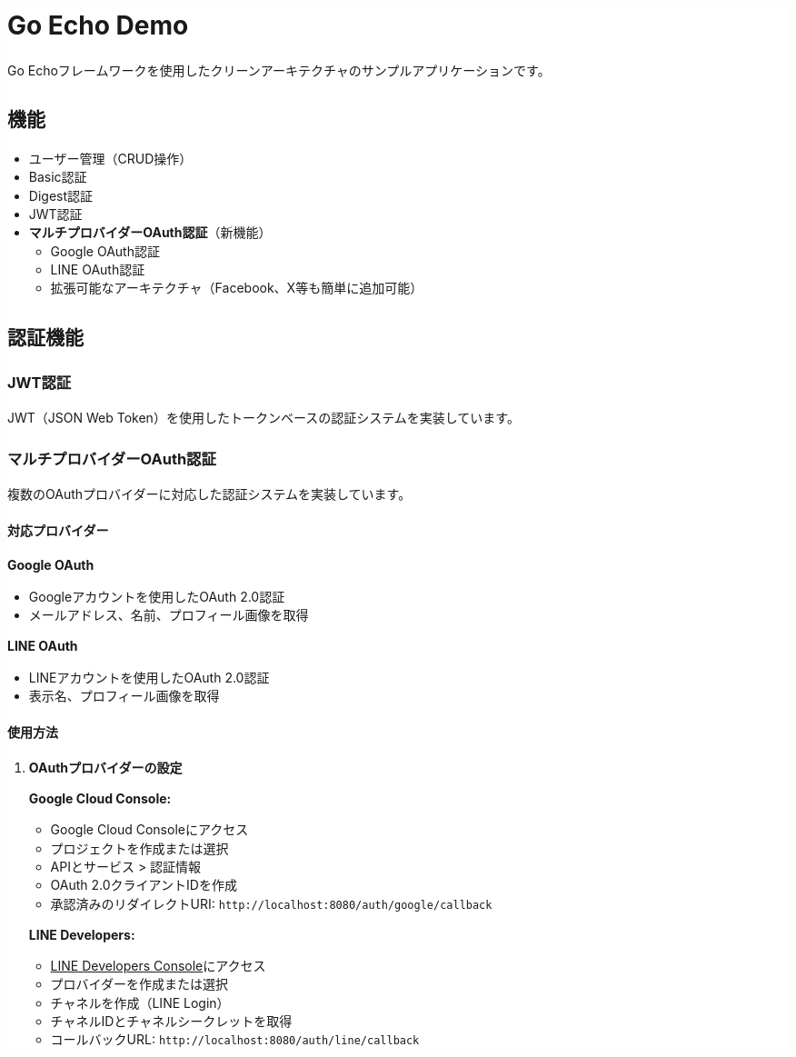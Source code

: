 # Go Echo Demo

Go Echoフレームワークを使用したクリーンアーキテクチャのサンプルアプリケーションです。

## 機能

- ユーザー管理（CRUD操作）
- Basic認証
- Digest認証
- JWT認証
- **マルチプロバイダーOAuth認証**（新機能）
  - Google OAuth認証
  - LINE OAuth認証
  - 拡張可能なアーキテクチャ（Facebook、X等も簡単に追加可能）

## 認証機能

### JWT認証
JWT（JSON Web Token）を使用したトークンベースの認証システムを実装しています。

### マルチプロバイダーOAuth認証
複数のOAuthプロバイダーに対応した認証システムを実装しています。

#### 対応プロバイダー

**Google OAuth**
- Googleアカウントを使用したOAuth 2.0認証
- メールアドレス、名前、プロフィール画像を取得

**LINE OAuth**
- LINEアカウントを使用したOAuth 2.0認証
- 表示名、プロフィール画像を取得

#### 使用方法

1. **OAuthプロバイダーの設定**

   **Google Cloud Console:**
   - Google Cloud Consoleにアクセス
   - プロジェクトを作成または選択
   - APIとサービス > 認証情報
   - OAuth 2.0クライアントIDを作成
   - 承認済みのリダイレクトURI: `http://localhost:8080/auth/google/callback`

   **LINE Developers:**
   - [LINE Developers Console](https://developers.line.biz/)にアクセス
   - プロバイダーを作成または選択
   - チャネルを作成（LINE Login）
   - チャネルIDとチャネルシークレットを取得
   - コールバックURL: `http://localhost:8080/auth/line/callback`

